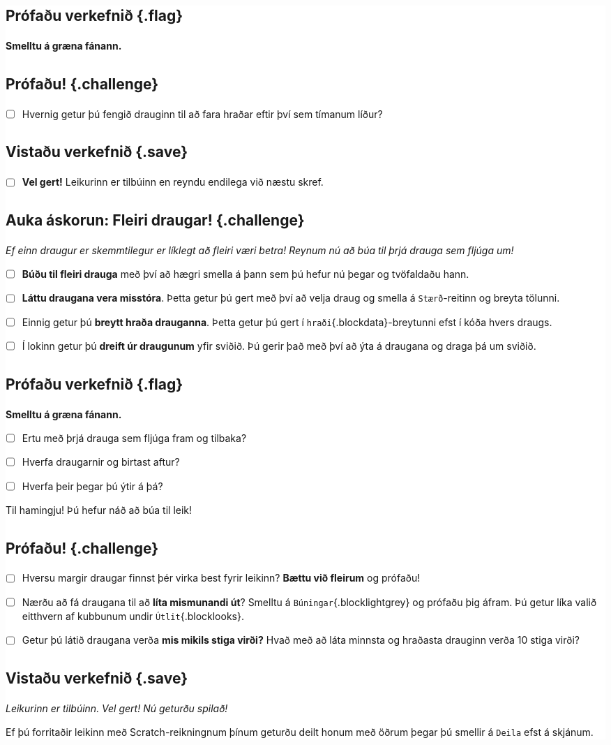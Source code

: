 ## Prófaðu verkefnið {.flag}

__Smelltu á græna fánann.__

## Prófaðu! {.challenge}

- [ ] Hvernig getur þú fengið drauginn til að fara hraðar 
  eftir því sem tímanum líður?

## Vistaðu verkefnið {.save}

- [ ] __Vel gert!__ Leikurinn er tilbúinn en reyndu endilega 
  við næstu skref.


## Auka áskorun: Fleiri draugar! {.challenge}

*Ef einn draugur er skemmtilegur er líklegt að fleiri væri betra! 
Reynum nú að búa til þrjá drauga sem fljúga um!*

- [ ] __Búðu til fleiri drauga__ með því að hægri smella á þann
  sem þú hefur nú þegar og tvöfaldaðu hann.

- [ ] __Láttu draugana vera misstóra__. Þetta getur þú gert með
  því að velja draug og smella á `Stærð`-reitinn og breyta tölunni. 

- [ ] Einnig getur þú __breytt hraða drauganna__. Þetta getur þú gert 
  í `hraði`{.blockdata}-breytunni efst í kóða hvers draugs. 

- [ ] Í lokinn getur þú __dreift úr draugunum__ yfir sviðið. Þú gerir 
  það með því að ýta á draugana og draga þá um sviðið.

## Prófaðu verkefnið {.flag}

__Smelltu á græna fánann.__

- [ ] Ertu með þrjá drauga sem fljúga fram og tilbaka?

- [ ] Hverfa draugarnir og birtast aftur?

- [ ] Hverfa þeir þegar þú ýtir á þá?

Til hamingju! Þú hefur náð að búa til leik!

## Prófaðu! {.challenge}

- [ ] Hversu margir draugar finnst þér virka best fyrir leikinn?
   __Bættu við fleirum__ og prófaðu!

- [ ] Nærðu að fá draugana til að __líta mismunandi út__? Smelltu á 
  `Búningar`{.blocklightgrey} og prófaðu þig áfram. Þú getur líka
  valið eitthvern af kubbunum undir `Útlit`{.blocklooks}.

- [ ] Getur þú látið draugana verða __mis mikils stiga virði?__ Hvað 
  með að láta minnsta og hraðasta drauginn verða 10 stiga virði?

## Vistaðu verkefnið {.save}

*Leikurinn er tilbúinn. Vel gert! Nú geturðu spilað!*

Ef þú forritaðir leikinn með Scratch-reikningnum þínum geturðu deilt honum með
öðrum þegar þú smellir á `Deila` efst á skjánum.

